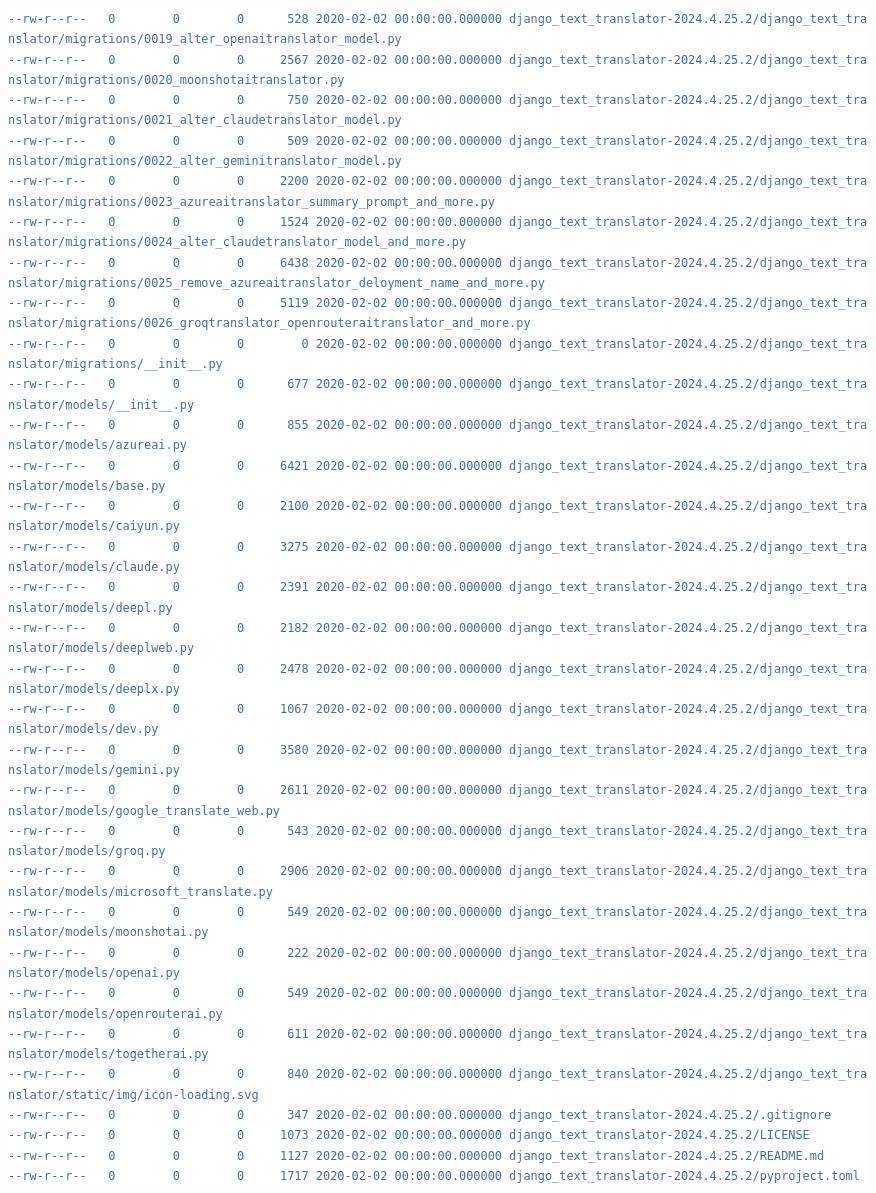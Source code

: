 ```diff
--rw-r--r--   0        0        0      528 2020-02-02 00:00:00.000000 django_text_translator-2024.4.25.2/django_text_translator/migrations/0019_alter_openaitranslator_model.py
--rw-r--r--   0        0        0     2567 2020-02-02 00:00:00.000000 django_text_translator-2024.4.25.2/django_text_translator/migrations/0020_moonshotaitranslator.py
--rw-r--r--   0        0        0      750 2020-02-02 00:00:00.000000 django_text_translator-2024.4.25.2/django_text_translator/migrations/0021_alter_claudetranslator_model.py
--rw-r--r--   0        0        0      509 2020-02-02 00:00:00.000000 django_text_translator-2024.4.25.2/django_text_translator/migrations/0022_alter_geminitranslator_model.py
--rw-r--r--   0        0        0     2200 2020-02-02 00:00:00.000000 django_text_translator-2024.4.25.2/django_text_translator/migrations/0023_azureaitranslator_summary_prompt_and_more.py
--rw-r--r--   0        0        0     1524 2020-02-02 00:00:00.000000 django_text_translator-2024.4.25.2/django_text_translator/migrations/0024_alter_claudetranslator_model_and_more.py
--rw-r--r--   0        0        0     6438 2020-02-02 00:00:00.000000 django_text_translator-2024.4.25.2/django_text_translator/migrations/0025_remove_azureaitranslator_deloyment_name_and_more.py
--rw-r--r--   0        0        0     5119 2020-02-02 00:00:00.000000 django_text_translator-2024.4.25.2/django_text_translator/migrations/0026_groqtranslator_openrouteraitranslator_and_more.py
--rw-r--r--   0        0        0        0 2020-02-02 00:00:00.000000 django_text_translator-2024.4.25.2/django_text_translator/migrations/__init__.py
--rw-r--r--   0        0        0      677 2020-02-02 00:00:00.000000 django_text_translator-2024.4.25.2/django_text_translator/models/__init__.py
--rw-r--r--   0        0        0      855 2020-02-02 00:00:00.000000 django_text_translator-2024.4.25.2/django_text_translator/models/azureai.py
--rw-r--r--   0        0        0     6421 2020-02-02 00:00:00.000000 django_text_translator-2024.4.25.2/django_text_translator/models/base.py
--rw-r--r--   0        0        0     2100 2020-02-02 00:00:00.000000 django_text_translator-2024.4.25.2/django_text_translator/models/caiyun.py
--rw-r--r--   0        0        0     3275 2020-02-02 00:00:00.000000 django_text_translator-2024.4.25.2/django_text_translator/models/claude.py
--rw-r--r--   0        0        0     2391 2020-02-02 00:00:00.000000 django_text_translator-2024.4.25.2/django_text_translator/models/deepl.py
--rw-r--r--   0        0        0     2182 2020-02-02 00:00:00.000000 django_text_translator-2024.4.25.2/django_text_translator/models/deeplweb.py
--rw-r--r--   0        0        0     2478 2020-02-02 00:00:00.000000 django_text_translator-2024.4.25.2/django_text_translator/models/deeplx.py
--rw-r--r--   0        0        0     1067 2020-02-02 00:00:00.000000 django_text_translator-2024.4.25.2/django_text_translator/models/dev.py
--rw-r--r--   0        0        0     3580 2020-02-02 00:00:00.000000 django_text_translator-2024.4.25.2/django_text_translator/models/gemini.py
--rw-r--r--   0        0        0     2611 2020-02-02 00:00:00.000000 django_text_translator-2024.4.25.2/django_text_translator/models/google_translate_web.py
--rw-r--r--   0        0        0      543 2020-02-02 00:00:00.000000 django_text_translator-2024.4.25.2/django_text_translator/models/groq.py
--rw-r--r--   0        0        0     2906 2020-02-02 00:00:00.000000 django_text_translator-2024.4.25.2/django_text_translator/models/microsoft_translate.py
--rw-r--r--   0        0        0      549 2020-02-02 00:00:00.000000 django_text_translator-2024.4.25.2/django_text_translator/models/moonshotai.py
--rw-r--r--   0        0        0      222 2020-02-02 00:00:00.000000 django_text_translator-2024.4.25.2/django_text_translator/models/openai.py
--rw-r--r--   0        0        0      549 2020-02-02 00:00:00.000000 django_text_translator-2024.4.25.2/django_text_translator/models/openrouterai.py
--rw-r--r--   0        0        0      611 2020-02-02 00:00:00.000000 django_text_translator-2024.4.25.2/django_text_translator/models/togetherai.py
--rw-r--r--   0        0        0      840 2020-02-02 00:00:00.000000 django_text_translator-2024.4.25.2/django_text_translator/static/img/icon-loading.svg
--rw-r--r--   0        0        0      347 2020-02-02 00:00:00.000000 django_text_translator-2024.4.25.2/.gitignore
--rw-r--r--   0        0        0     1073 2020-02-02 00:00:00.000000 django_text_translator-2024.4.25.2/LICENSE
--rw-r--r--   0        0        0     1127 2020-02-02 00:00:00.000000 django_text_translator-2024.4.25.2/README.md
--rw-r--r--   0        0        0     1717 2020-02-02 00:00:00.000000 django_text_translator-2024.4.25.2/pyproject.toml
```